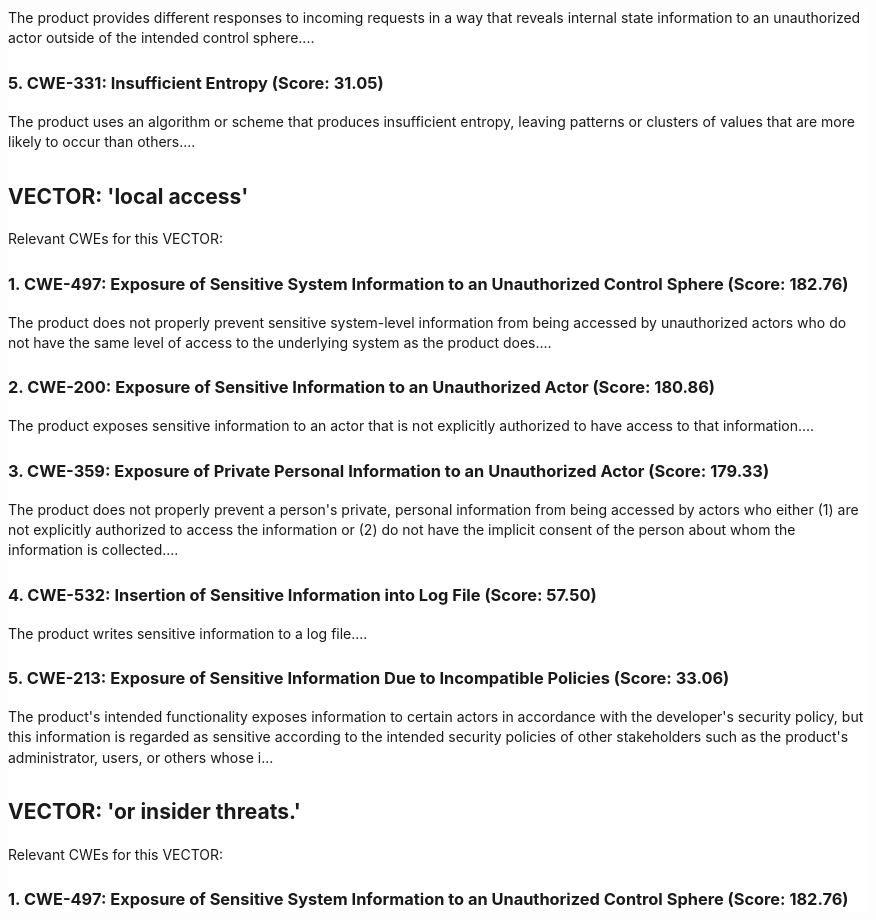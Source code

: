 The product provides different responses to incoming requests in a way that reveals internal state information to an unauthorized actor outside of the intended control sphere....

### 5. CWE-331: Insufficient Entropy (Score: 31.05)

The product uses an algorithm or scheme that produces insufficient entropy, leaving patterns or clusters of values that are more likely to occur than others....

## VECTOR: 'local access'

Relevant CWEs for this VECTOR:

### 1. CWE-497: Exposure of Sensitive System Information to an Unauthorized Control Sphere (Score: 182.76)

The product does not properly prevent sensitive system-level information from being accessed by unauthorized actors who do not have the same level of access to the underlying system as the product does....

### 2. CWE-200: Exposure of Sensitive Information to an Unauthorized Actor (Score: 180.86)

The product exposes sensitive information to an actor that is not explicitly authorized to have access to that information....

### 3. CWE-359: Exposure of Private Personal Information to an Unauthorized Actor (Score: 179.33)

The product does not properly prevent a person's private, personal information from being accessed by actors who either (1) are not explicitly authorized to access the information or (2) do not have the implicit consent of the person about whom the information is collected....

### 4. CWE-532: Insertion of Sensitive Information into Log File (Score: 57.50)

The product writes sensitive information to a log file....

### 5. CWE-213: Exposure of Sensitive Information Due to Incompatible Policies (Score: 33.06)

The product's intended functionality exposes information to certain actors in accordance with the developer's security policy, but this information is regarded as sensitive according to the intended security policies of other stakeholders such as the product's administrator, users, or others whose i...

## VECTOR: 'or insider threats.'

Relevant CWEs for this VECTOR:

### 1. CWE-497: Exposure of Sensitive System Information to an Unauthorized Control Sphere (Score: 182.76)
